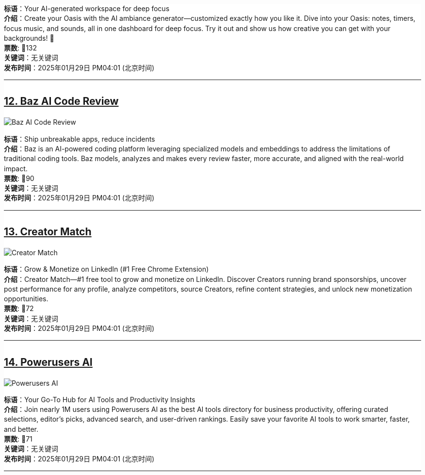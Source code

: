 **标语**：Your AI-generated workspace for deep focus  
**介绍**：Create your Oasis with the AI ambiance generator—customized exactly how you like it. Dive into your Oasis: notes, timers, focus music, and sounds, all in one dashboard for deep focus. Try it out and show us how creative you can get with your backgrounds! 👀  
**票数**: 🔺132  
**关键词**：无关键词  
**发布时间**：2025年01月29日 PM04:01 (北京时间)  

---

## [12. Baz AI Code Review](https://www.producthunt.com/posts/baz-ai-code-review?utm_campaign=producthunt-api&utm_medium=api-v2&utm_source=Application%3A+DailyHunter+%28ID%3A+140760%29)  
![Baz AI Code Review](https://ph-files.imgix.net/525224a9-f675-482f-bd0e-5510a809d0de.png?auto=format&fit=crop&frame=1&h=512&w=1024)  

**标语**：Ship unbreakable apps, reduce incidents  
**介绍**：Baz is an AI-powered coding platform leveraging specialized models and embeddings to address the limitations of traditional coding tools. Baz models, analyzes and makes every review faster, more accurate, and aligned with the real-world impact.  
**票数**: 🔺90  
**关键词**：无关键词  
**发布时间**：2025年01月29日 PM04:01 (北京时间)  

---

## [13. Creator Match](https://www.producthunt.com/posts/creator-match?utm_campaign=producthunt-api&utm_medium=api-v2&utm_source=Application%3A+DailyHunter+%28ID%3A+140760%29)  
![Creator Match](https://ph-files.imgix.net/9089a822-6d2f-498b-a34c-6d9e59d9bce6.png?auto=format&fit=crop&frame=1&h=512&w=1024)  

**标语**：Grow & Monetize on LinkedIn (#1 Free Chrome Extension)  
**介绍**：Creator Match—#1 free tool to grow and monetize on LinkedIn. Discover Creators running brand sponsorships, uncover post performance for any profile, analyze competitors, source Creators, refine content strategies, and unlock new monetization opportunities.  
**票数**: 🔺72  
**关键词**：无关键词  
**发布时间**：2025年01月29日 PM04:01 (北京时间)  

---

## [14. Powerusers AI](https://www.producthunt.com/posts/powerusers-ai?utm_campaign=producthunt-api&utm_medium=api-v2&utm_source=Application%3A+DailyHunter+%28ID%3A+140760%29)  
![Powerusers AI](https://ph-files.imgix.net/c6ddf917-3db7-4876-9d7c-d9c2e164e2a2.png?auto=format&fit=crop&frame=1&h=512&w=1024)  

**标语**：Your Go-To Hub for AI Tools and Productivity Insights  
**介绍**：Join nearly 1M users using Powerusers AI as the best AI tools directory for business productivity, offering curated selections, editor’s picks, advanced search, and user-driven rankings. Easily save your favorite AI tools to work smarter, faster, and better.  
**票数**: 🔺71  
**关键词**：无关键词  
**发布时间**：2025年01月29日 PM04:01 (北京时间)  

---